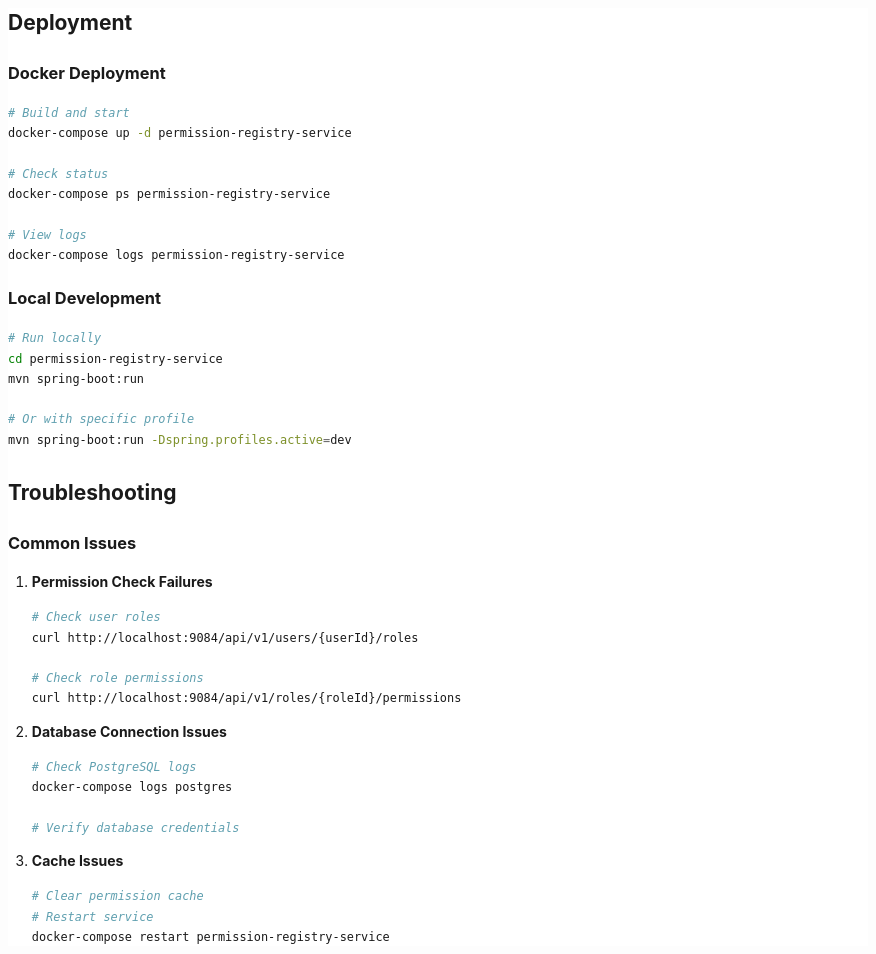 ## Deployment

### Docker Deployment
```bash
# Build and start
docker-compose up -d permission-registry-service

# Check status
docker-compose ps permission-registry-service

# View logs
docker-compose logs permission-registry-service
```

### Local Development
```bash
# Run locally
cd permission-registry-service
mvn spring-boot:run

# Or with specific profile
mvn spring-boot:run -Dspring.profiles.active=dev
```

## Troubleshooting

### Common Issues

1. **Permission Check Failures**
   ```bash
   # Check user roles
   curl http://localhost:9084/api/v1/users/{userId}/roles
   
   # Check role permissions
   curl http://localhost:9084/api/v1/roles/{roleId}/permissions
   ```

2. **Database Connection Issues**
   ```bash
   # Check PostgreSQL logs
   docker-compose logs postgres
   
   # Verify database credentials
   ```

3. **Cache Issues**
   ```bash
   # Clear permission cache
   # Restart service
   docker-compose restart permission-registry-service
   ```
